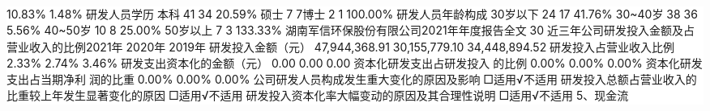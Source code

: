 10.83%
1.48%
研发人员学历
本科
41
34
20.59%
硕士
7
7博士
2
1
100.00%
研发人员年龄构成
30岁以下
24
17
41.76%
30~40岁
38
36
5.56%
40~50岁
10
8
25.00%
50岁以上
7
3
133.33%
湖南军信环保股份有限公司2021年年度报告全文
30
近三年公司研发投入金额及占营业收入的比例2021年
2020年
2019年
研发投入金额（元）
47,944,368.91
30,155,779.10
34,448,894.52
研发投入占营业收入比例
2.33%
2.74%
3.46%
研发支出资本化的金额（元）
0.00
0.00
0.00
资本化研发支出占研发投入
的比例
0.00%
0.00%
0.00%
资本化研发支出占当期净利
润的比重
0.00%
0.00%
0.00%
公司研发人员构成发生重大变化的原因及影响
□适用√不适用
研发投入总额占营业收入的比重较上年发生显著变化的原因
□适用√不适用
研发投入资本化率大幅变动的原因及其合理性说明
□适用√不适用
5、现金流